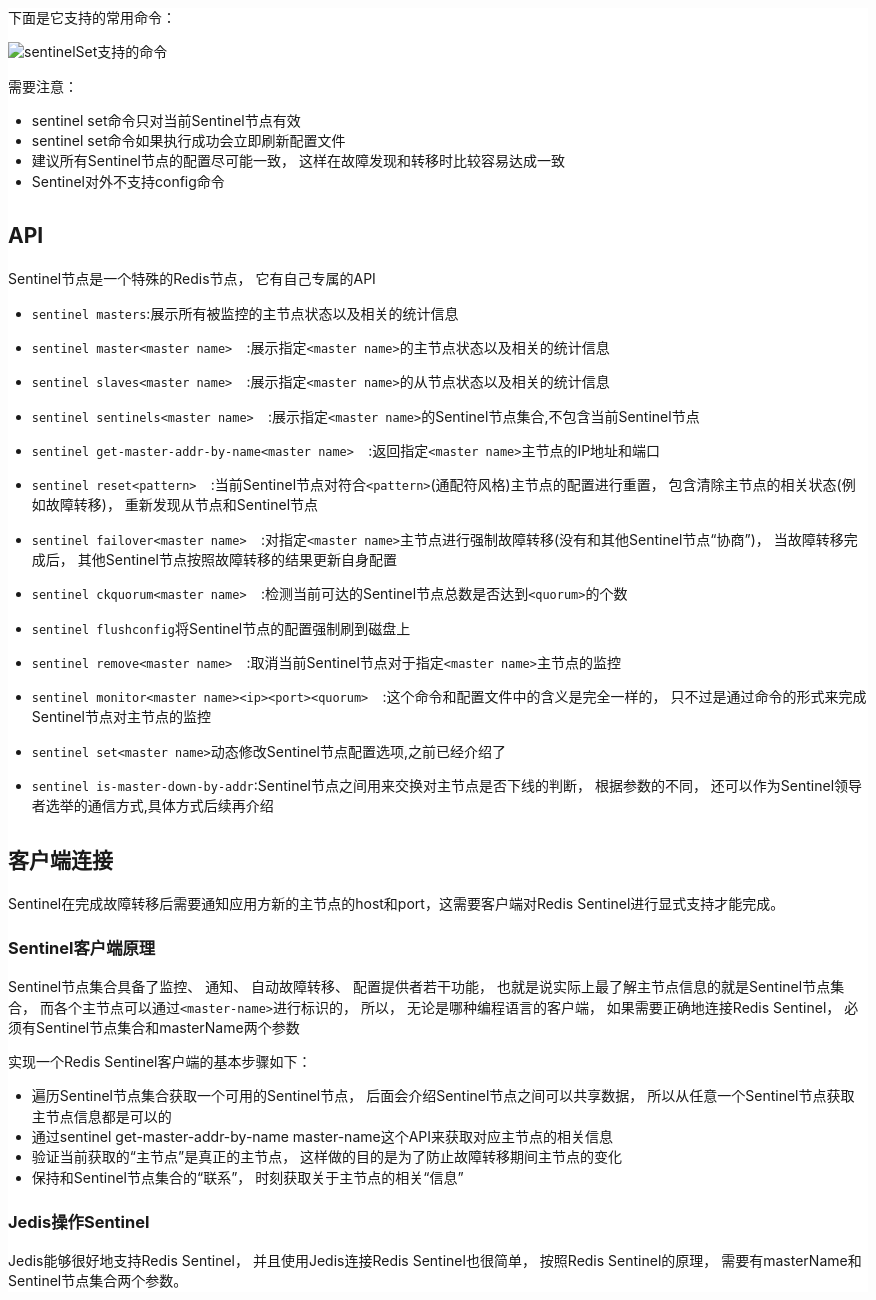 下面是它支持的常用命令：

![sentinelSet支持的命令](https://gitee.com/wangziming707/note-pic/raw/master/img/sentinelSet%E6%94%AF%E6%8C%81%E7%9A%84%E5%91%BD%E4%BB%A4.png)

需要注意：

* sentinel set命令只对当前Sentinel节点有效
* sentinel set命令如果执行成功会立即刷新配置文件
* 建议所有Sentinel节点的配置尽可能一致， 这样在故障发现和转移时比较容易达成一致
* Sentinel对外不支持config命令

## API

Sentinel节点是一个特殊的Redis节点， 它有自己专属的API

* `sentinel masters`:展示所有被监控的主节点状态以及相关的统计信息  

* `sentinel master<master name>  `:展示指定`<master name>`的主节点状态以及相关的统计信息
* `sentinel slaves<master name>  `:展示指定`<master name>`的从节点状态以及相关的统计信息  

* `sentinel sentinels<master name>  `:展示指定`<master name>`的Sentinel节点集合,不包含当前Sentinel节点
*  `sentinel get-master-addr-by-name<master name>  `:返回指定`<master name>`主节点的IP地址和端口  

* `sentinel reset<pattern>  `:当前Sentinel节点对符合`<pattern>`(通配符风格)主节点的配置进行重置， 包含清除主节点的相关状态(例如故障转移)， 重新发现从节点和Sentinel节点
* `sentinel failover<master name>  `:对指定`<master name>`主节点进行强制故障转移(没有和其他Sentinel节点“协商”)， 当故障转移完成后， 其他Sentinel节点按照故障转移的结果更新自身配置
* `sentinel ckquorum<master name>  `:检测当前可达的Sentinel节点总数是否达到`<quorum>`的个数
* `sentinel flushconfig`将Sentinel节点的配置强制刷到磁盘上
* `sentinel remove<master name>  `:取消当前Sentinel节点对于指定`<master name>`主节点的监控
* `sentinel monitor<master name><ip><port><quorum>  `:这个命令和配置文件中的含义是完全一样的， 只不过是通过命令的形式来完成Sentinel节点对主节点的监控
* `sentinel set<master name>`动态修改Sentinel节点配置选项,之前已经介绍了
* `sentinel is-master-down-by-addr`:Sentinel节点之间用来交换对主节点是否下线的判断， 根据参数的不同， 还可以作为Sentinel领导者选举的通信方式,具体方式后续再介绍

## 客户端连接

Sentinel在完成故障转移后需要通知应用方新的主节点的host和port，这需要客户端对Redis Sentinel进行显式支持才能完成。

### Sentinel客户端原理

Sentinel节点集合具备了监控、 通知、 自动故障转移、 配置提供者若干功能， 也就是说实际上最了解主节点信息的就是Sentinel节点集合， 而各个主节点可以通过`<master-name>`进行标识的， 所以， 无论是哪种编程语言的客户端， 如果需要正确地连接Redis Sentinel， 必须有Sentinel节点集合和masterName两个参数  

实现一个Redis Sentinel客户端的基本步骤如下：

* 遍历Sentinel节点集合获取一个可用的Sentinel节点， 后面会介绍Sentinel节点之间可以共享数据， 所以从任意一个Sentinel节点获取主节点信息都是可以的
* 通过sentinel get-master-addr-by-name master-name这个API来获取对应主节点的相关信息
* 验证当前获取的“主节点”是真正的主节点， 这样做的目的是为了防止故障转移期间主节点的变化
* 保持和Sentinel节点集合的“联系”， 时刻获取关于主节点的相关“信息”

### Jedis操作Sentinel

Jedis能够很好地支持Redis Sentinel， 并且使用Jedis连接Redis Sentinel也很简单， 按照Redis Sentinel的原理， 需要有masterName和Sentinel节点集合两个参数。
